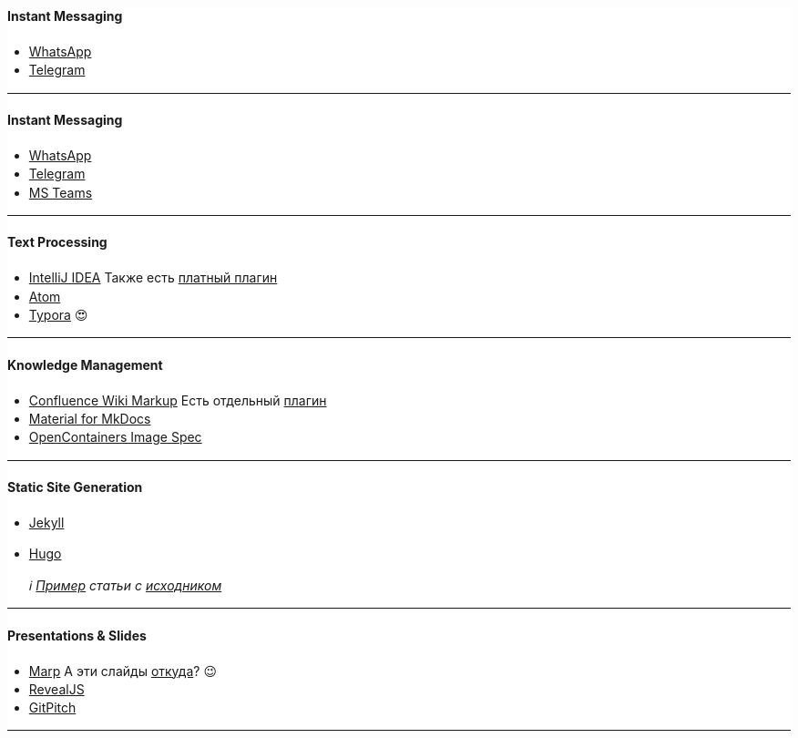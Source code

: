 #### Instant Messaging

- [WhatsApp](https://faq.whatsapp.com/general/chats/how-to-format-your-messages/?lang=ru)
- [Telegram](https://core.telegram.org/bots/api#markdown-style)

---

#### Instant Messaging

- [WhatsApp](https://faq.whatsapp.com/general/chats/how-to-format-your-messages/?lang=ru)
- [Telegram](https://core.telegram.org/bots/api#markdown-style)
- [MS Teams](https://support.microsoft.com/ru-ru/office/%D0%B8%D1%81%D0%BF%D0%BE%D0%BB%D1%8C%D0%B7%D0%BE%D0%B2%D0%B0%D0%BD%D0%B8%D0%B5-%D1%84%D0%BE%D1%80%D0%BC%D0%B0%D1%82%D0%B8%D1%80%D0%BE%D0%B2%D0%B0%D0%BD%D0%B8%D1%8F-markdown-%D0%B2-teams-4d10bd65-55e2-4b2d-a1f3-2bebdcd2c772)

---

#### Text Processing

* [IntelliJ IDEA](https://www.jetbrains.com/help/idea/markdown.html#code-blocks)
  Также есть [платный плагин](https://plugins.jetbrains.com/plugin/7896-markdown-navigator-enhanced)
* [Atom](https://atom.io/packages/markdown-preview)
* [Typora](https://typora.io/) :heart_eyes:

---

#### Knowledge Management

* [Confluence Wiki Markup](https://confluence.atlassian.com/doc/confluence-wiki-markup-251003035.html)
  Есть отдельный [плагин](https://marketplace.atlassian.com/apps/1211445/markdown-for-confluence?hosting=cloud&tab=overview)
* [Material for MkDocs](https://squidfunk.github.io/mkdocs-material/)
* [OpenContainers Image Spec](https://github.com/opencontainers/image-spec#markdown-style)

---

#### Static Site Generation

* [Jekyll](https://jekyllrb.com/)

* [Hugo](https://gohugo.io/)

  *:information_source: [Пример](https://toparvion.pro/post/2020/integraph/) статьи с [исходником](https://github.com/Toparvion/toparvion.pro/blob/master/content/ru/post/2020/integraph/index.md)*

---

#### Presentations & Slides

* [Marp](https://marp.app/)
  А эти слайды [откуда](https://github.com/Toparvion/markdown-intro/blob/master/markdown.md)? :wink:
* [RevealJS](https://revealjs.com/)
* [GitPitch](https://gitpitch.com/)

---
